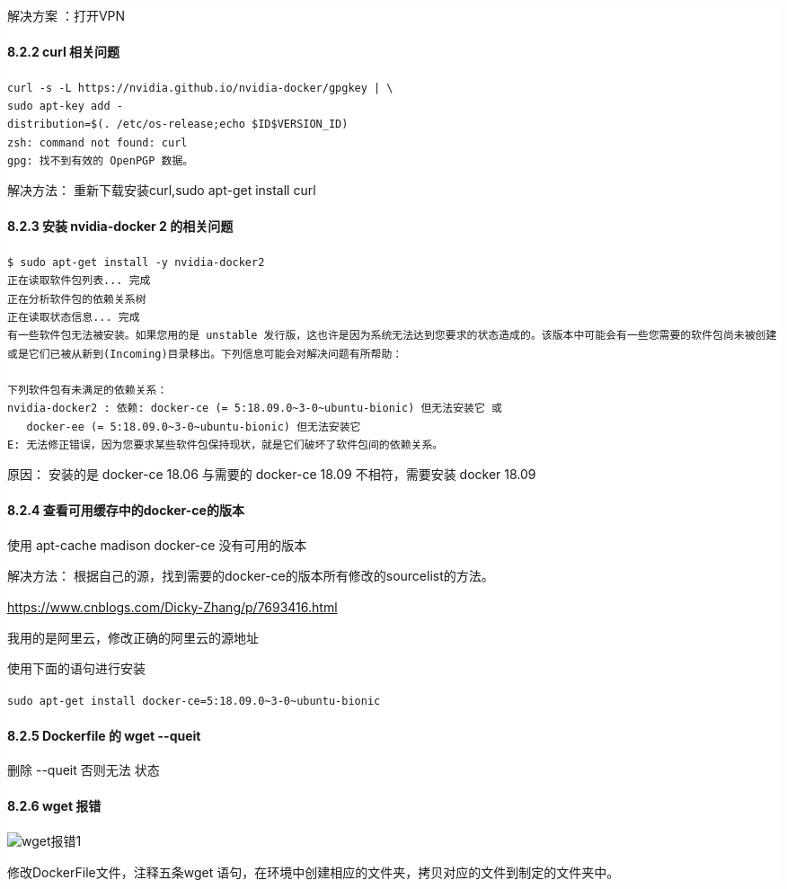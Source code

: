 解决方案 ：打开VPN

#### 8.2.2 curl 相关问题

```
curl -s -L https://nvidia.github.io/nvidia-docker/gpgkey | \
sudo apt-key add -
distribution=$(. /etc/os-release;echo $ID$VERSION_ID)
zsh: command not found: curl
gpg: 找不到有效的 OpenPGP 数据。
```

解决方法： 重新下载安装curl,sudo apt-get install curl

#### 8.2.3 安装 nvidia-docker 2 的相关问题

```
$ sudo apt-get install -y nvidia-docker2
正在读取软件包列表... 完成
正在分析软件包的依赖关系树   
正在读取状态信息... 完成   
有一些软件包无法被安装。如果您用的是 unstable 发行版，这也许是因为系统无法达到您要求的状态造成的。该版本中可能会有一些您需要的软件包尚未被创建或是它们已被从新到(Incoming)目录移出。下列信息可能会对解决问题有所帮助：

下列软件包有未满足的依赖关系：
nvidia-docker2 : 依赖: docker-ce (= 5:18.09.0~3-0~ubuntu-bionic) 但无法安装它 或
   docker-ee (= 5:18.09.0~3-0~ubuntu-bionic) 但无法安装它
E: 无法修正错误，因为您要求某些软件包保持现状，就是它们破坏了软件包间的依赖关系。
```

原因：  安装的是 docker-ce 18.06 与需要的 docker-ce 18.09 不相符，需要安装 docker 18.09

#### 8.2.4 查看可用缓存中的docker-ce的版本

使用 apt-cache madison docker-ce  没有可用的版本

解决方法： 根据自己的源，找到需要的docker-ce的版本所有修改的sourcelist的方法。

https://www.cnblogs.com/Dicky-Zhang/p/7693416.html 

我用的是阿里云，修改正确的阿里云的源地址

使用下面的语句进行安装

```
sudo apt-get install docker-ce=5:18.09.0~3-0~ubuntu-bionic
```

#### 8.2.5 Dockerfile 的 wget --queit 

删除 --queit  否则无法 状态

#### 8.2.6 wget 报错

![wget报错1](https://raw.githubusercontent.com/CSDN-AI7/image_caption/master/Documents/resources/wget%E6%8A%A5%E9%94%991.jpg)

修改DockerFile文件，注释五条wget 语句，在环境中创建相应的文件夹，拷贝对应的文件到制定的文件夹中。
